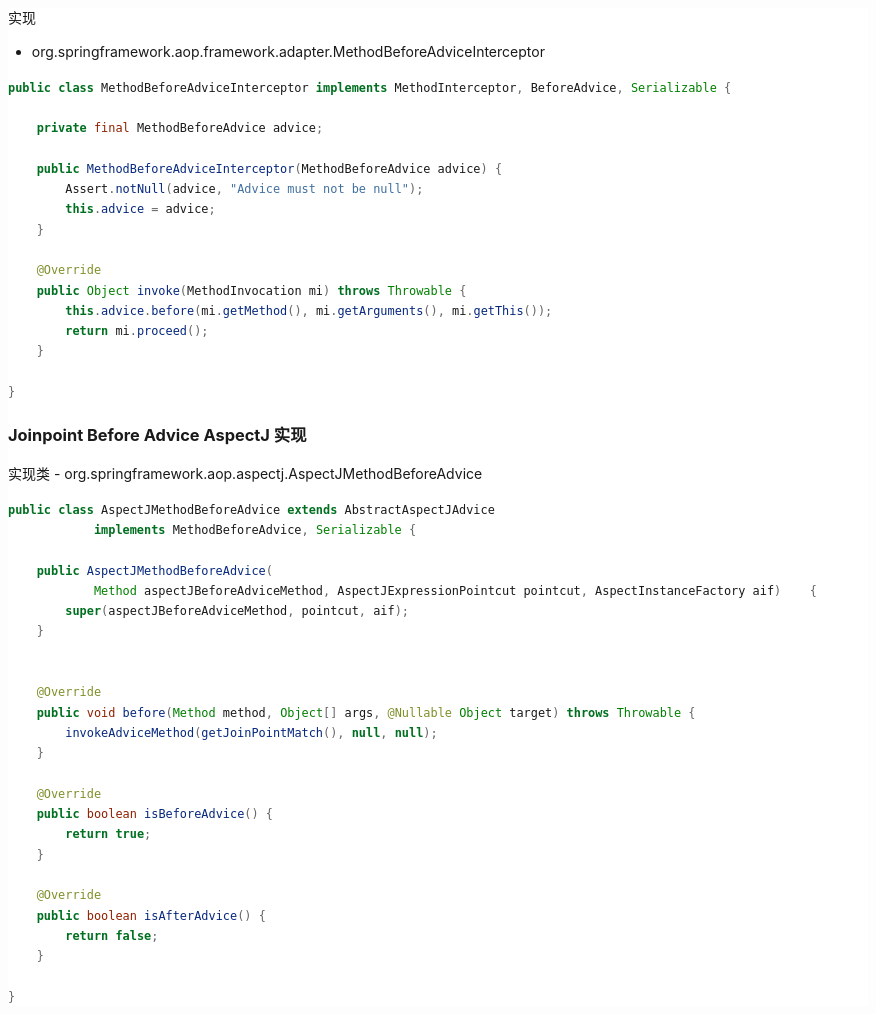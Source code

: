 

实现

- org.springframework.aop.framework.adapter.MethodBeforeAdviceInterceptor



```java
public class MethodBeforeAdviceInterceptor implements MethodInterceptor, BeforeAdvice, Serializable {

    private final MethodBeforeAdvice advice;
    
    public MethodBeforeAdviceInterceptor(MethodBeforeAdvice advice) {
		Assert.notNull(advice, "Advice must not be null");
		this.advice = advice;
	}
    
	@Override
	public Object invoke(MethodInvocation mi) throws Throwable {
		this.advice.before(mi.getMethod(), mi.getArguments(), mi.getThis());
		return mi.proceed();
	}

}
```



### Joinpoint Before Advice AspectJ 实现

实现类 - org.springframework.aop.aspectj.AspectJMethodBeforeAdvice

```java
public class AspectJMethodBeforeAdvice extends AbstractAspectJAdvice 
    		implements MethodBeforeAdvice, Serializable {
    
	public AspectJMethodBeforeAdvice(
			Method aspectJBeforeAdviceMethod, AspectJExpressionPointcut pointcut, AspectInstanceFactory aif) 	{
		super(aspectJBeforeAdviceMethod, pointcut, aif);
	}


	@Override
	public void before(Method method, Object[] args, @Nullable Object target) throws Throwable {
		invokeAdviceMethod(getJoinPointMatch(), null, null);
	}

	@Override
	public boolean isBeforeAdvice() {
		return true;
	}

	@Override
	public boolean isAfterAdvice() {
		return false;
	}

}
```
